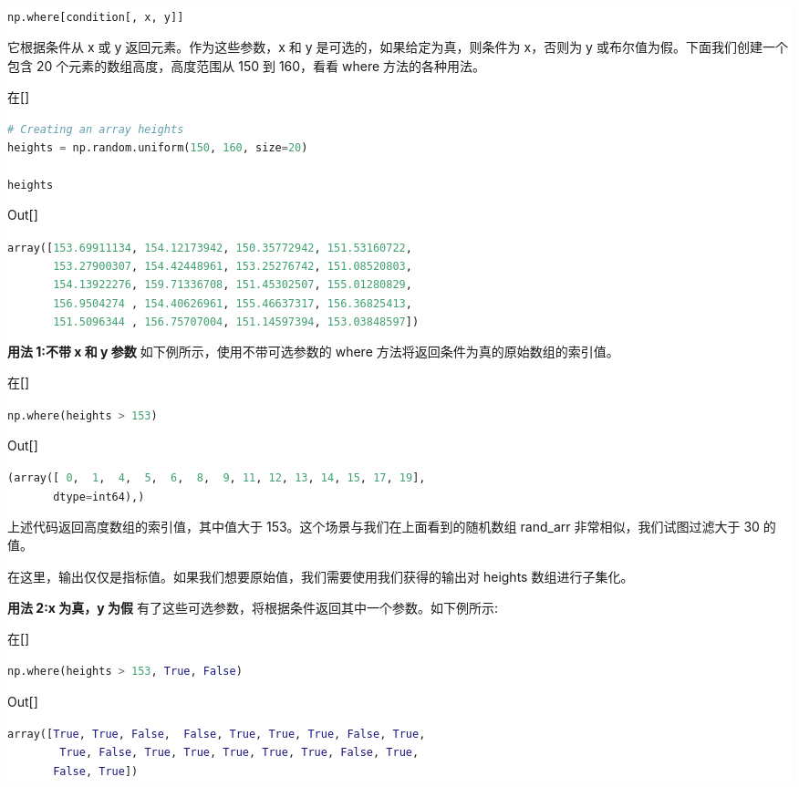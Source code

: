 ```py
np.where[condition[, x, y]]
```

它根据条件从 x 或 y 返回元素。作为这些参数，x 和 y 是可选的，如果给定为真，则条件为 x，否则为 y 或布尔值为假。下面我们创建一个包含 20 个元素的数组高度，高度范围从 150 到 160，看看 where 方法的各种用法。

在[]

```py
# Creating an array heights
heights = np.random.uniform(150, 160, size=20)

heights
```

Out[]

```py
array([153.69911134, 154.12173942, 150.35772942, 151.53160722,
       153.27900307, 154.42448961, 153.25276742, 151.08520803,
       154.13922276, 159.71336708, 151.45302507, 155.01280829,
       156.9504274 , 154.40626961, 155.46637317, 156.36825413,
       151.5096344 , 156.75707004, 151.14597394, 153.03848597])

```

**用法 1:不带 x 和 y 参数**
如下例所示，使用不带可选参数的 where 方法将返回条件为真的原始数组的索引值。

在[]

```py
np.where(heights > 153)
```

Out[]

```py
(array([ 0,  1,  4,  5,  6,  8,  9, 11, 12, 13, 14, 15, 17, 19],
       dtype=int64),)
```

上述代码返回高度数组的索引值，其中值大于 153。这个场景与我们在上面看到的随机数组 rand_arr 非常相似，我们试图过滤大于 30 的值。

在这里，输出仅仅是指标值。如果我们想要原始值，我们需要使用我们获得的输出对 heights 数组进行子集化。

**用法 2:x 为真，y 为假**
有了这些可选参数，将根据条件返回其中一个参数。如下例所示:

在[]

```py
np.where(heights > 153, True, False)
```

Out[]

```py
array([True, True, False,  False, True, True, True, False, True,
        True, False, True, True, True, True, True, False, True,
       False, True])
```
